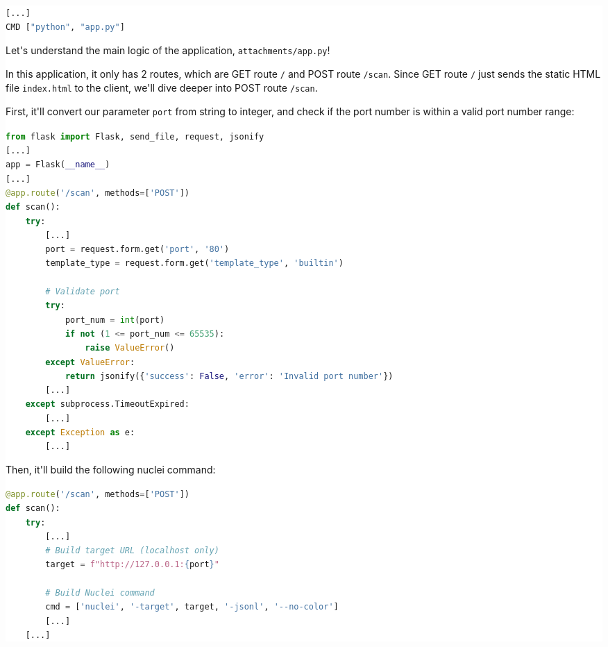 ```bash
[...]
CMD ["python", "app.py"]
```

Let's understand the main logic of the application, `attachments/app.py`!

In this application, it only has 2 routes, which are GET route `/` and POST route `/scan`. Since GET route `/` just sends the static HTML file `index.html` to the client, we'll dive deeper into POST route `/scan`.

First, it'll convert our parameter `port` from string to integer, and check if the port number is within a valid port number range:

```python
from flask import Flask, send_file, request, jsonify
[...]
app = Flask(__name__)
[...]
@app.route('/scan', methods=['POST'])
def scan():
    try:
        [...]
        port = request.form.get('port', '80')
        template_type = request.form.get('template_type', 'builtin')
        
        # Validate port
        try:
            port_num = int(port)
            if not (1 <= port_num <= 65535):
                raise ValueError()
        except ValueError:
            return jsonify({'success': False, 'error': 'Invalid port number'})
        [...]
    except subprocess.TimeoutExpired:
        [...]
    except Exception as e:
        [...]
```

Then, it'll build the following nuclei command:

```python
@app.route('/scan', methods=['POST'])
def scan():
    try:
        [...]
        # Build target URL (localhost only)
        target = f"http://127.0.0.1:{port}"
        
        # Build Nuclei command
        cmd = ['nuclei', '-target', target, '-jsonl', '--no-color']
        [...]
    [...]
```
